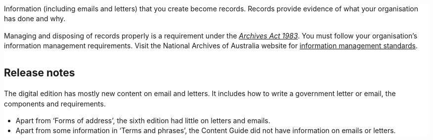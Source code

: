 Information (including emails and letters) that you create become records. Records provide evidence of what your organisation has done and why.

Managing and disposing of records properly is a requirement under the _[Archives Act 1983](https://www.legislation.gov.au/Series/C2004A02796)_. You must follow your organisation’s information management requirements. Visit the National Archives of Australia website for [information management standards](https://www.naa.gov.au/information-management/information-management-standards).

Release notes
-------------

The digital edition has mostly new content on email and letters. It includes how to write a government letter or email, the components and requirements.

*   Apart from ‘Forms of address’, the sixth edition had little on letters and emails.
*   Apart from some information in ‘Terms and phrases’, the Content Guide did not have information on emails or letters.